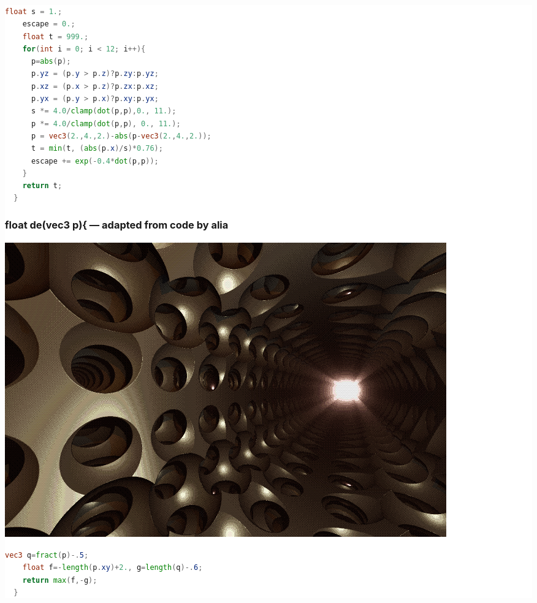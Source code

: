 
```glsl
float s = 1.;
    escape = 0.;
    float t = 999.;
    for(int i = 0; i < 12; i++){
      p=abs(p);
      p.yz = (p.y > p.z)?p.zy:p.yz;
      p.xz = (p.x > p.z)?p.zx:p.xz;
      p.yx = (p.y > p.x)?p.xy:p.yx;
      s *= 4.0/clamp(dot(p,p),0., 11.);
      p *= 4.0/clamp(dot(p,p), 0., 11.);
      p = vec3(2.,4.,2.)-abs(p-vec3(2.,4.,2.));
      t = min(t, (abs(p.x)/s)*0.76);
      escape += exp(-0.4*dot(p,p));
    }
    return t;
  }
```

### float de(vec3 p){ — adapted from code by alia

![float de(vec3 p){](DEC_assets/images/DEC/fractal_de143.png)

```glsl
vec3 q=fract(p)-.5;
    float f=-length(p.xy)+2., g=length(q)-.6;
    return max(f,-g);
  }
```
